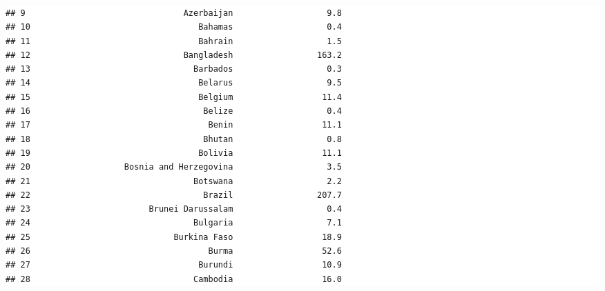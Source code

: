     ## 9                                Azerbaijan                   9.8
    ## 10                                  Bahamas                   0.4
    ## 11                                  Bahrain                   1.5
    ## 12                               Bangladesh                 163.2
    ## 13                                 Barbados                   0.3
    ## 14                                  Belarus                   9.5
    ## 15                                  Belgium                  11.4
    ## 16                                   Belize                   0.4
    ## 17                                    Benin                  11.1
    ## 18                                   Bhutan                   0.8
    ## 19                                  Bolivia                  11.1
    ## 20                   Bosnia and Herzegovina                   3.5
    ## 21                                 Botswana                   2.2
    ## 22                                   Brazil                 207.7
    ## 23                        Brunei Darussalam                   0.4
    ## 24                                 Bulgaria                   7.1
    ## 25                             Burkina Faso                  18.9
    ## 26                                    Burma                  52.6
    ## 27                                  Burundi                  10.9
    ## 28                                 Cambodia                  16.0